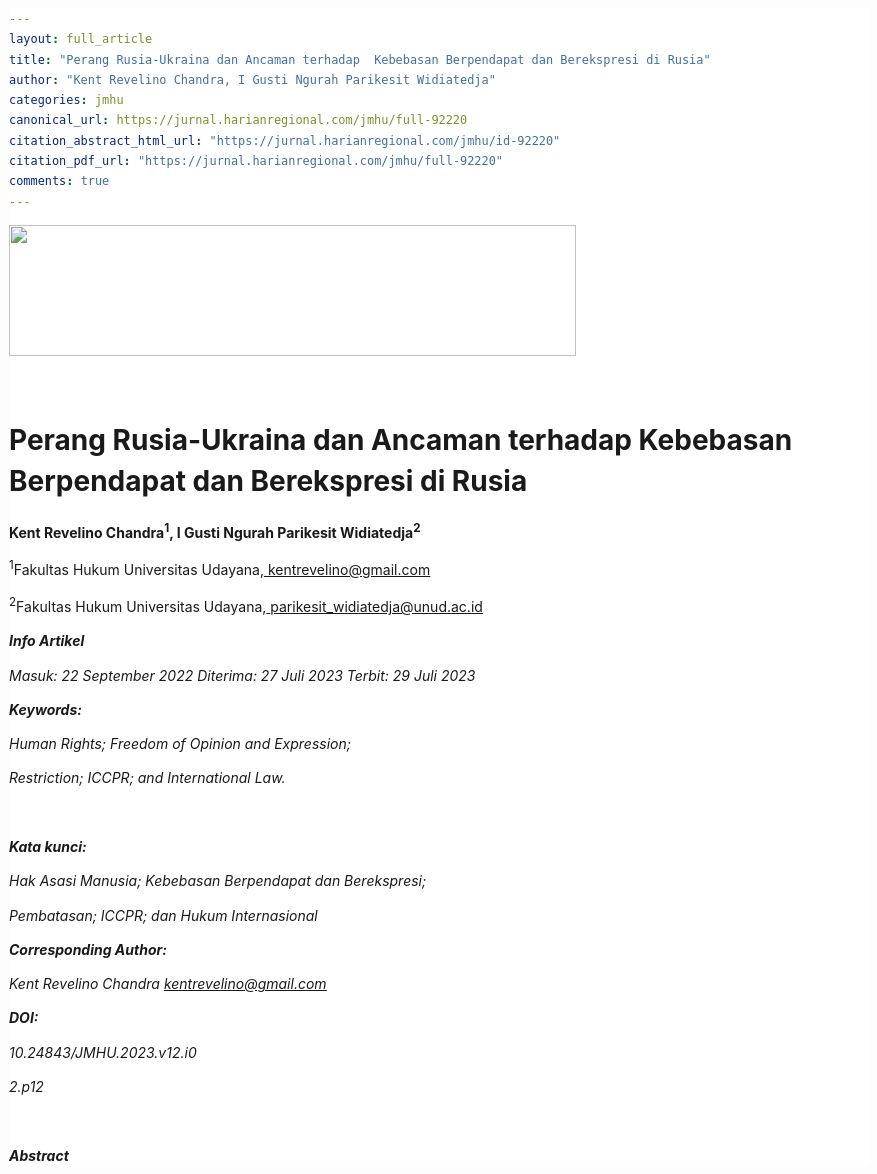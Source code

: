 ```yaml
---
layout: full_article
title: "Perang Rusia-Ukraina dan Ancaman terhadap  Kebebasan Berpendapat dan Berekspresi di Rusia"
author: "Kent Revelino Chandra, I Gusti Ngurah Parikesit Widiatedja"
categories: jmhu
canonical_url: https://jurnal.harianregional.com/jmhu/full-92220 
citation_abstract_html_url: "https://jurnal.harianregional.com/jmhu/id-92220"
citation_pdf_url: "https://jurnal.harianregional.com/jmhu/full-92220"  
comments: true
---
```


<div><img src="https://jurnal.harianregional.com/media/92220-1.jpg" alt="" style="width:425pt;height:98pt;">
</div><br clear="all"><a name="caption1"></a>
<h1><a name="bookmark0"></a><span class="font5" style="font-weight:bold;"><a name="bookmark1"></a>Perang Rusia-Ukraina dan Ancaman terhadap Kebebasan Berpendapat dan Berekspresi di Rusia</span></h1>
<p><span class="font4" style="font-weight:bold;">Kent Revelino Chandra<sup>1</sup>, I Gusti Ngurah Parikesit Widiatedja<sup>2</sup></span></p>
<p><span class="font2"><sup>1</sup>Fakultas Hukum Universitas Udayana,</span><a href="mailto:kentrevelino@gmail.com"><span class="font2"> </span><span class="font2" style="text-decoration:underline;">kentrevelino@gmail.com</span></a></p>
<p><span class="font2"><sup>2</sup>Fakultas Hukum Universitas Udayana,</span><a href="mailto:parikesit_widiatedja@unud.ac.id"><span class="font2"> </span><span class="font2" style="text-decoration:underline;">parikesit_widiatedja@unud.ac.id</span></a></p>
<div>
<p><span class="font4" style="font-weight:bold;font-style:italic;">Info Artikel</span></p>
<p><span class="font2" style="font-style:italic;">Masuk: 22 September 2022 Diterima: 27 Juli 2023 Terbit: 29 Juli 2023</span></p>
<p><span class="font2" style="font-weight:bold;font-style:italic;">Keywords:</span></p>
<p><span class="font2" style="font-style:italic;">Human Rights; Freedom of Opinion and Expression;</span></p>
<p><span class="font2" style="font-style:italic;">Restriction; ICCPR; and International Law.</span></p>
</div><br clear="all">
<div>
<p><span class="font2" style="font-weight:bold;font-style:italic;">Kata kunci:</span></p>
<p><span class="font2" style="font-style:italic;">Hak Asasi Manusia; Kebebasan Berpendapat dan Berekspresi;</span></p>
<p><span class="font2" style="font-style:italic;">Pembatasan; ICCPR; dan Hukum Internasional</span></p>
<p><span class="font2" style="font-weight:bold;font-style:italic;">Corresponding Author:</span></p>
<p><span class="font2" style="font-style:italic;">Kent Revelino Chandra </span><a href="mailto:kentrevelino@gmail.com"><span class="font2" style="font-style:italic;text-decoration:underline;">kentrevelino@gmail.com</span></a></p>
<p><span class="font2" style="font-weight:bold;font-style:italic;">DOI:</span></p>
<p><span class="font2" style="font-style:italic;">10.24843/JMHU.2023.v12.i0</span></p>
<p><span class="font2" style="font-style:italic;">2.p12</span></p>
</div><br clear="all">
<p><span class="font4" style="font-weight:bold;font-style:italic;">Abstract</span></p>